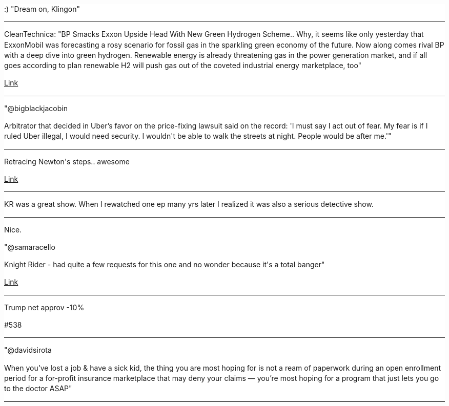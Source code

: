 
:) "Dream on, Klingon" 


---

CleanTechnica: "BP Smacks Exxon Upside Head With New Green Hydrogen
Scheme.. Why, it seems like only yesterday that ExxonMobil was
forecasting a rosy scenario for fossil gas in the sparkling green
economy of the future. Now along comes rival BP with a deep dive into
green hydrogen. Renewable energy is already threatening gas in the
power generation market, and if all goes according to plan renewable
H2 will push gas out of the coveted industrial energy marketplace,
too"

[Link](https://cleantechnica.com/2020/05/18/bp-smacks-exxon-upside-head-with-new-green-hydrogen-scheme)

---

"@bigblackjacobin

Arbitrator that decided in Uber’s favor on the price-fixing lawsuit
said on the record: 'I must say I act out of fear. My fear is if I
ruled Uber illegal, I would need security. I wouldn't be able to walk
the streets at night. People would be after me.'"

---

Retracing Newton's steps.. awesome

[Link](https://youtu.be/M6g-sR-lRCU?t=175)

---

KR was a great show. When I rewatched one ep many yrs later I realized
it was also a serious detective show.

---

Nice. 

"@samaracello

Knight Rider - had quite a few requests for this one and no wonder
because it's a total banger"

[Link](https://twitter.com/samaracello/status/1264211335425990657)

---

Trump net approv -10%

\#538

---

"@davidsirota

When you’ve lost a job & have a sick kid, the thing you are most
hoping for is not a ream of paperwork during an open enrollment period
for a for-profit insurance marketplace that may deny your claims —
you’re most hoping for a program that just lets you go to the doctor
ASAP"

---